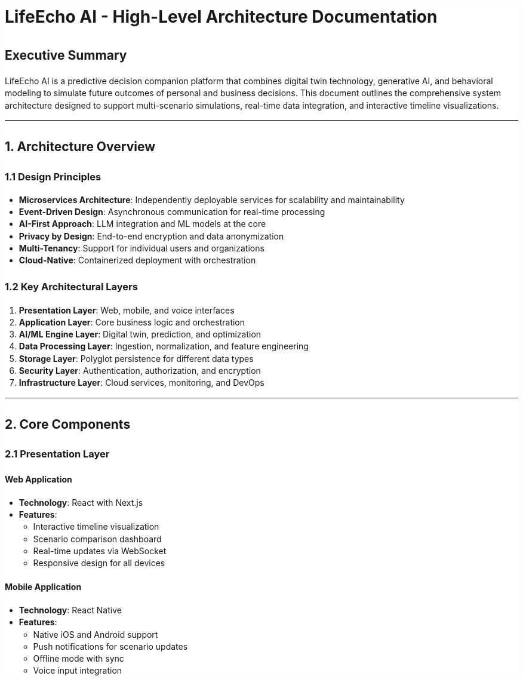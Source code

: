 # LifeEcho AI - High-Level Architecture Documentation

## Executive Summary

LifeEcho AI is a predictive decision companion platform that combines digital twin technology, generative AI, and behavioral modeling to simulate future outcomes of personal and business decisions. This document outlines the comprehensive system architecture designed to support multi-scenario simulations, real-time data integration, and interactive timeline visualizations.

---

## 1. Architecture Overview

### 1.1 Design Principles

- **Microservices Architecture**: Independently deployable services for scalability and maintainability
- **Event-Driven Design**: Asynchronous communication for real-time processing
- **AI-First Approach**: LLM integration and ML models at the core
- **Privacy by Design**: End-to-end encryption and data anonymization
- **Multi-Tenancy**: Support for individual users and organizations
- **Cloud-Native**: Containerized deployment with orchestration

### 1.2 Key Architectural Layers

1. **Presentation Layer**: Web, mobile, and voice interfaces
2. **Application Layer**: Core business logic and orchestration
3. **AI/ML Engine Layer**: Digital twin, prediction, and optimization
4. **Data Processing Layer**: Ingestion, normalization, and feature engineering
5. **Storage Layer**: Polyglot persistence for different data types
6. **Security Layer**: Authentication, authorization, and encryption
7. **Infrastructure Layer**: Cloud services, monitoring, and DevOps

---

## 2. Core Components

### 2.1 Presentation Layer

#### Web Application
- **Technology**: React with Next.js
- **Features**: 
  - Interactive timeline visualization
  - Scenario comparison dashboard
  - Real-time updates via WebSocket
  - Responsive design for all devices

#### Mobile Application
- **Technology**: React Native
- **Features**:
  - Native iOS and Android support
  - Push notifications for scenario updates
  - Offline mode with sync
  - Voice input integration
